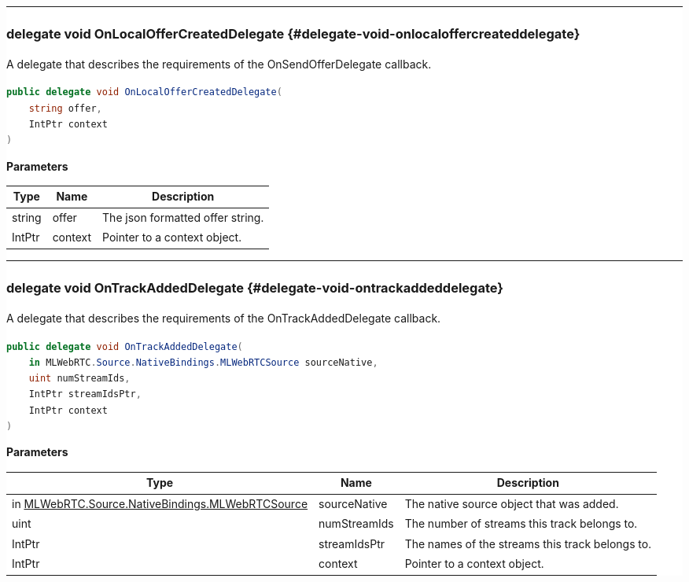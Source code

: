 




-----------

### delegate void OnLocalOfferCreatedDelegate {#delegate-void-onlocaloffercreateddelegate}

A delegate that describes the requirements of the OnSendOfferDelegate callback. 

```csharp
public delegate void OnLocalOfferCreatedDelegate(
    string offer,
    IntPtr context
)
```


**Parameters**

| Type | Name  | Description  | 
|--|--|--|
| string |offer|The  json  formatted offer string. |
| IntPtr |context|Pointer to a context object.|






-----------

### delegate void OnTrackAddedDelegate {#delegate-void-ontrackaddeddelegate}

A delegate that describes the requirements of the OnTrackAddedDelegate callback. 

```csharp
public delegate void OnTrackAddedDelegate(
    in MLWebRTC.Source.NativeBindings.MLWebRTCSource sourceNative,
    uint numStreamIds,
    IntPtr streamIdsPtr,
    IntPtr context
)
```


**Parameters**

| Type | Name  | Description  | 
|--|--|--|
| in [MLWebRTC.Source.NativeBindings.MLWebRTCSource](/unity-api/api/UnityEngine.XR.MagicLeap/MLWebRTC/Source/NativeBindings/UnityEngine.XR.MagicLeap.MLWebRTC.Source.NativeBindings.MLWebRTCSource.md) |sourceNative|The native source object that was added.|
| uint |numStreamIds|The number of streams this track belongs to.|
| IntPtr |streamIdsPtr|The names of the streams this track belongs to.|
| IntPtr |context|Pointer to a context object.|

